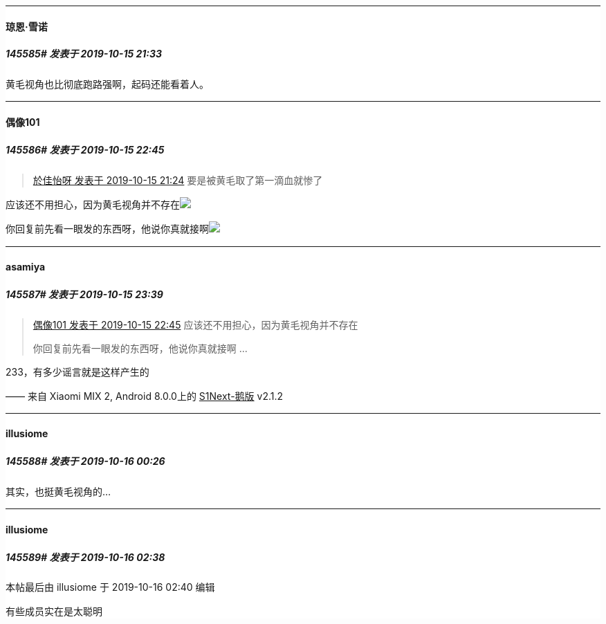 
*****

####  琼恩·雪诺  
##### 145585#       发表于 2019-10-15 21:33


黄毛视角也比彻底跑路强啊，起码还能看着人。


*****

####  偶像101  
##### 145586#       发表于 2019-10-15 22:45


<blockquote><a href="httphttps://bbs.saraba1st.com/2b/forum.php?mod=redirect&amp;goto=findpost&amp;pid=45220316&amp;ptid=1105387" target="_blank">於佳怡呀 发表于 2019-10-15 21:24</a>
要是被黄毛取了第一滴血就惨了</blockquote>
应该还不用担心，因为黄毛视角并不存在<img src="https://static.saraba1st.com/image/smiley/face2017/009.gif" referrerpolicy="no-referrer">

你回复前先看一眼发的东西呀，他说你真就接啊<img src="https://static.saraba1st.com/image/smiley/face2017/067.png" referrerpolicy="no-referrer">


*****

####  asamiya  
##### 145587#       发表于 2019-10-15 23:39


<blockquote><a href="httphttps://bbs.saraba1st.com/2b/forum.php?mod=redirect&amp;goto=findpost&amp;pid=45220921&amp;ptid=1105387" target="_blank">偶像101 发表于 2019-10-15 22:45</a>
应该还不用担心，因为黄毛视角并不存在

你回复前先看一眼发的东西呀，他说你真就接啊 ...</blockquote>
233，有多少谣言就是这样产生的

—— 来自 Xiaomi MIX 2, Android 8.0.0上的 [S1Next-鹅版](https://github.com/ykrank/S1-Next/releases) v2.1.2


*****

####  illusiome  
##### 145588#       发表于 2019-10-16 00:26


其实，也挺黄毛视角的…


*****

####  illusiome  
##### 145589#       发表于 2019-10-16 02:38


 本帖最后由 illusiome 于 2019-10-16 02:40 编辑 

有些成员实在是太聪明

